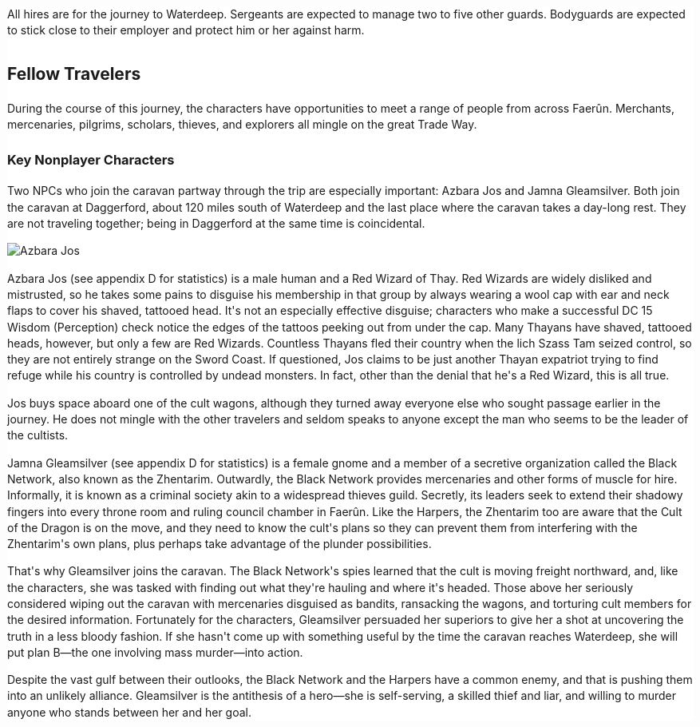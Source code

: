 All hires are for the journey to Waterdeep. Sergeants are expected to manage two to five other guards. Bodyguards are expected to stick close to their employer and protect him or her against harm.

## Fellow Travelers

During the course of this journey, the characters have opportunities to meet a range of people from across Faerûn. Merchants, mercenaries, pilgrims, scholars, thieves, and explorers all mingle on the great Trade Way.

### Key Nonplayer Characters

Two NPCs who join the caravan partway through the trip are especially important: Azbara Jos and Jamna Gleamsilver. Both join the caravan at Daggerford, about 120 miles south of Waterdeep and the last place where the caravan takes a day-long rest. They are not traveling together; being in Daggerford at the same time is coincidental.

![Azbara Jos](adventure/HotDQ/022-tod-04-03.png)

Azbara Jos (see appendix D for statistics) is a male human and a Red Wizard of Thay. Red Wizards are widely disliked and mistrusted, so he takes some pains to disguise his membership in that group by always wearing a wool cap with ear and neck flaps to cover his shaved, tattooed head. It's not an especially effective disguise; characters who make a successful DC 15 Wisdom (<wc-fetch type="skill">Perception</wc-fetch>) check notice the edges of the tattoos peeking out from under the cap. Many Thayans have shaved, tattooed heads, however, but only a few are Red Wizards. Countless Thayans fled their country when the lich Szass Tam seized control, so they are not entirely strange on the Sword Coast. If questioned, Jos claims to be just another Thayan expatriot trying to find refuge while his country is controlled by undead monsters. In fact, other than the denial that he's a Red Wizard, this is all true.

Jos buys space aboard one of the cult wagons, although they turned away everyone else who sought passage earlier in the journey. He does not mingle with the other travelers and seldom speaks to anyone except the man who seems to be the leader of the cultists.

Jamna Gleamsilver (see appendix D for statistics) is a female gnome and a member of a secretive organization called the Black Network, also known as the Zhentarim. Outwardly, the Black Network provides mercenaries and other forms of muscle for hire. Informally, it is known as a criminal society akin to a widespread thieves guild. Secretly, its leaders seek to extend their shadowy fingers into every throne room and ruling council chamber in Faerûn. Like the Harpers, the Zhentarim too are aware that the Cult of the Dragon is on the move, and they need to know the cult's plans so they can prevent them from interfering with the Zhentarim's own plans, plus perhaps take advantage of the plunder possibilities.

That's why Gleamsilver joins the caravan. The Black Network's spies learned that the cult is moving freight northward, and, like the characters, she was tasked with finding out what they're hauling and where it's headed. Those above her seriously considered wiping out the caravan with mercenaries disguised as bandits, ransacking the wagons, and torturing cult members for the desired information. Fortunately for the characters, Gleamsilver persuaded her superiors to give her a shot at uncovering the truth in a less bloody fashion. If she hasn't come up with something useful by the time the caravan reaches Waterdeep, she will put plan B—the one involving mass murder—into action.

Despite the vast gulf between their outlooks, the Black Network and the Harpers have a common enemy, and that is pushing them into an unlikely alliance. Gleamsilver is the antithesis of a hero—she is self-serving, a skilled thief and liar, and willing to murder anyone who stands between her and her goal.
